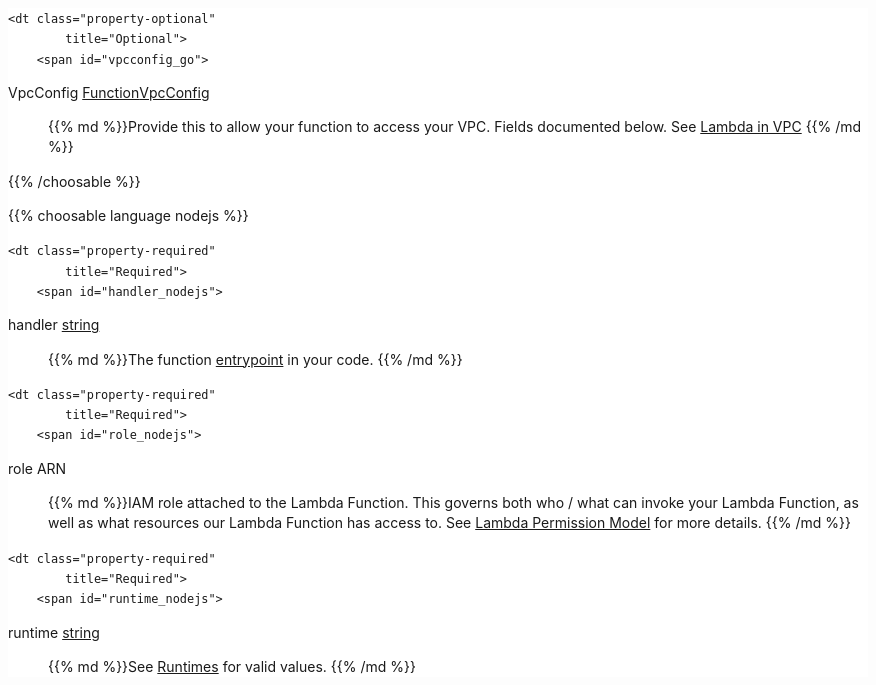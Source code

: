     <dt class="property-optional"
            title="Optional">
        <span id="vpcconfig_go">
<a href="#vpcconfig_go" style="color: inherit; text-decoration: inherit;">Vpc<wbr>Config</a>
</span> 
        <span class="property-indicator"></span>
        <span class="property-type"><a href="#functionvpcconfig">Function<wbr>Vpc<wbr>Config</a></span>
    </dt>
    <dd>{{% md %}}Provide this to allow your function to access your VPC. Fields documented below. See [Lambda in VPC](http://docs.aws.amazon.com/lambda/latest/dg/vpc.html)
{{% /md %}}</dd>

</dl>
{{% /choosable %}}


{{% choosable language nodejs %}}
<dl class="resources-properties">

    <dt class="property-required"
            title="Required">
        <span id="handler_nodejs">
<a href="#handler_nodejs" style="color: inherit; text-decoration: inherit;">handler</a>
</span> 
        <span class="property-indicator"></span>
        <span class="property-type"><a href="https://developer.mozilla.org/en-US/docs/Web/JavaScript/Reference/Global_Objects/string">string</a></span>
    </dt>
    <dd>{{% md %}}The function [entrypoint](https://docs.aws.amazon.com/lambda/latest/dg/walkthrough-custom-events-create-test-function.html) in your code.
{{% /md %}}</dd>

    <dt class="property-required"
            title="Required">
        <span id="role_nodejs">
<a href="#role_nodejs" style="color: inherit; text-decoration: inherit;">role</a>
</span> 
        <span class="property-indicator"></span>
        <span class="property-type">ARN</span>
    </dt>
    <dd>{{% md %}}IAM role attached to the Lambda Function. This governs both who / what can invoke your Lambda Function, as well as what resources our Lambda Function has access to. See [Lambda Permission Model](https://docs.aws.amazon.com/lambda/latest/dg/intro-permission-model.html) for more details.
{{% /md %}}</dd>

    <dt class="property-required"
            title="Required">
        <span id="runtime_nodejs">
<a href="#runtime_nodejs" style="color: inherit; text-decoration: inherit;">runtime</a>
</span> 
        <span class="property-indicator"></span>
        <span class="property-type"><a href="https://developer.mozilla.org/en-US/docs/Web/JavaScript/Reference/Global_Objects/string">string</a></span>
    </dt>
    <dd>{{% md %}}See [Runtimes](https://docs.aws.amazon.com/lambda/latest/dg/API_CreateFunction.html#SSS-CreateFunction-request-Runtime) for valid values.
{{% /md %}}</dd>
